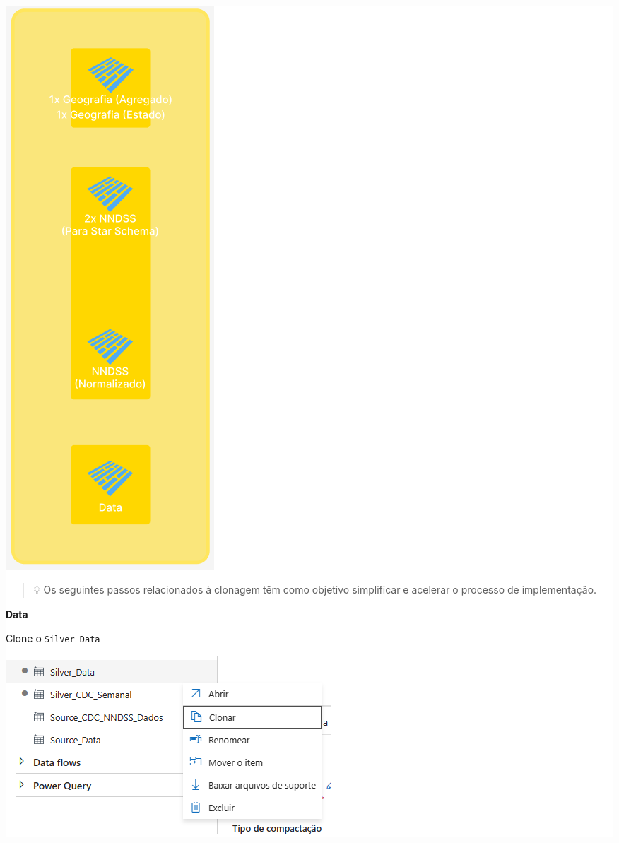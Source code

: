 ![Untitled](/Imagens/Untitled%2052.png)

>💡 Os seguintes passos relacionados à clonagem têm como objetivo simplificar e acelerar o processo de implementação.

<a name = "GoldData"></a>
**Data**

Clone o `Silver_Data`

![Untitled](/Imagens/Untitled%2053.png)
